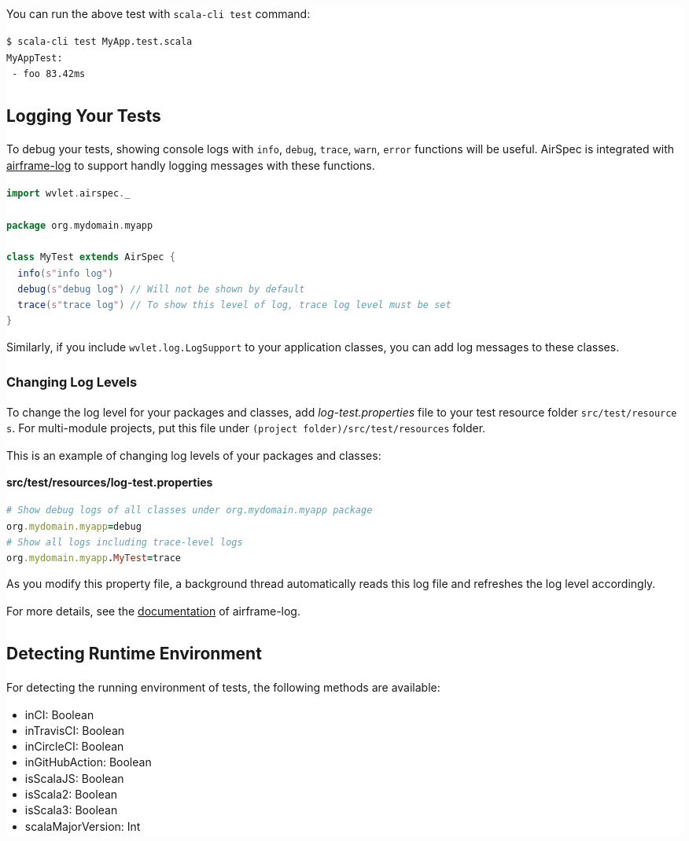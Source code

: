 You can run the above test with `scala-cli test` command:
```sh
$ scala-cli test MyApp.test.scala
MyAppTest:
 - foo 83.42ms
```

## Logging Your Tests

To debug your tests, showing console logs with `info`, `debug`, `trace`, `warn`, `error` functions will be useful. AirSpec is integrated with [airframe-log](https://wvlet.org/airframe/docs/airframe-log.html) to support handly logging messages with these functions.

```scala
import wvlet.airspec._

package org.mydomain.myapp

class MyTest extends AirSpec {
  info(s"info log")
  debug(s"debug log") // Will not be shown by default
  trace(s"trace log") // To show this level of log, trace log level must be set
}
```

Similarly, if you include `wvlet.log.LogSupport` to your application classes, you can add log messages to these classes.

### Changing Log Levels

To change the log level for your packages and classes, add _log-test.properties_ file to your test resource folder `src/test/resources`. For multi-module projects, put this file under `(project folder)/src/test/resources` folder.

This is an example of changing log levels of your packages and classes:

__src/test/resources/log-test.properties__

```ruby
# Show debug logs of all classes under org.mydomain.myapp package
org.mydomain.myapp=debug
# Show all logs including trace-level logs
org.mydomain.myapp.MyTest=trace
```

As you modify this property file, a background thread automatically reads this log file and refreshes the log level accordingly.

For more details, see the [documentation](https://wvlet.org/airframe/docs/airframe-log.html) of airframe-log.

## Detecting Runtime Environment

For detecting the running environment of tests, the following methods are available: 

- inCI: Boolean
- inTravisCI: Boolean
- inCircleCI: Boolean
- inGitHubAction: Boolean
- isScalaJS: Boolean
- isScala2: Boolean
- isScala3: Boolean
- scalaMajorVersion: Int
